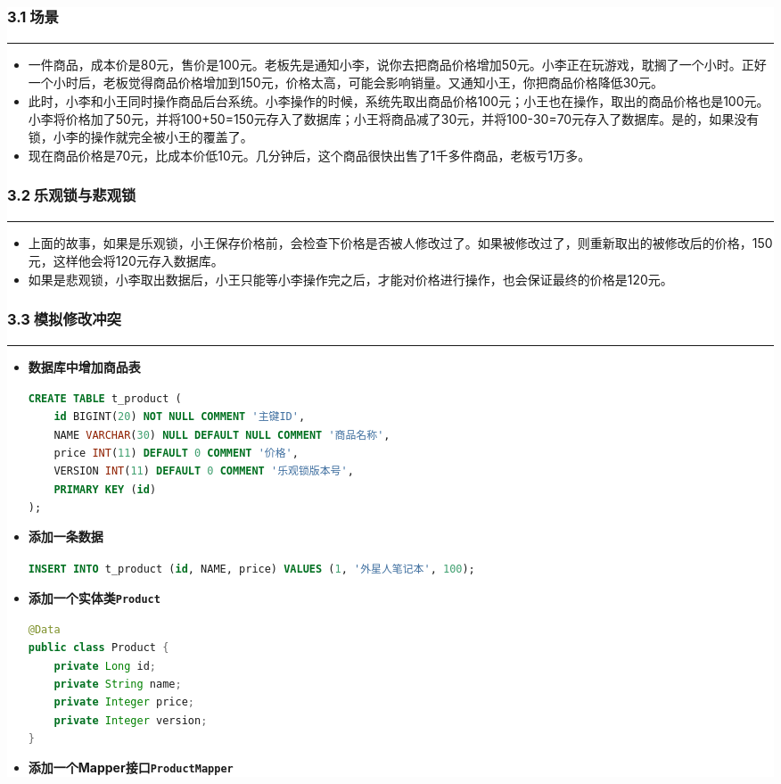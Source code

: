 

### 3.1	场景

---

- 一件商品，成本价是80元，售价是100元。老板先是通知小李，说你去把商品价格增加50元。小李正在玩游戏，耽搁了一个小时。正好一个小时后，老板觉得商品价格增加到150元，价格太高，可能会影响销量。又通知小王，你把商品价格降低30元。
- 此时，小李和小王同时操作商品后台系统。小李操作的时候，系统先取出商品价格100元；小王也在操作，取出的商品价格也是100元。小李将价格加了50元，并将100+50=150元存入了数据库；小王将商品减了30元，并将100-30=70元存入了数据库。是的，如果没有锁，小李的操作就完全被小王的覆盖了。
- 现在商品价格是70元，比成本价低10元。几分钟后，这个商品很快出售了1千多件商品，老板亏1万多。



### 3.2	乐观锁与悲观锁

---

- 上面的故事，如果是乐观锁，小王保存价格前，会检查下价格是否被人修改过了。如果被修改过了，则重新取出的被修改后的价格，150元，这样他会将120元存入数据库。
- 如果是悲观锁，小李取出数据后，小王只能等小李操作完之后，才能对价格进行操作，也会保证最终的价格是120元。



### 3.3	模拟修改冲突

---

- **数据库中增加商品表**

  ```sql
  CREATE TABLE t_product ( 
      id BIGINT(20) NOT NULL COMMENT '主键ID', 
      NAME VARCHAR(30) NULL DEFAULT NULL COMMENT '商品名称', 
      price INT(11) DEFAULT 0 COMMENT '价格', 
      VERSION INT(11) DEFAULT 0 COMMENT '乐观锁版本号', 
      PRIMARY KEY (id) 
  );
  ```

- **添加一条数据**

  ```sql
  INSERT INTO t_product (id, NAME, price) VALUES (1, '外星人笔记本', 100);
  ```

- **添加一个实体类`Product`**

  ```java
  @Data
  public class Product {
      private Long id;
      private String name;
      private Integer price;
      private Integer version;
  }
  ```

- **添加一个Mapper接口`ProductMapper`**
